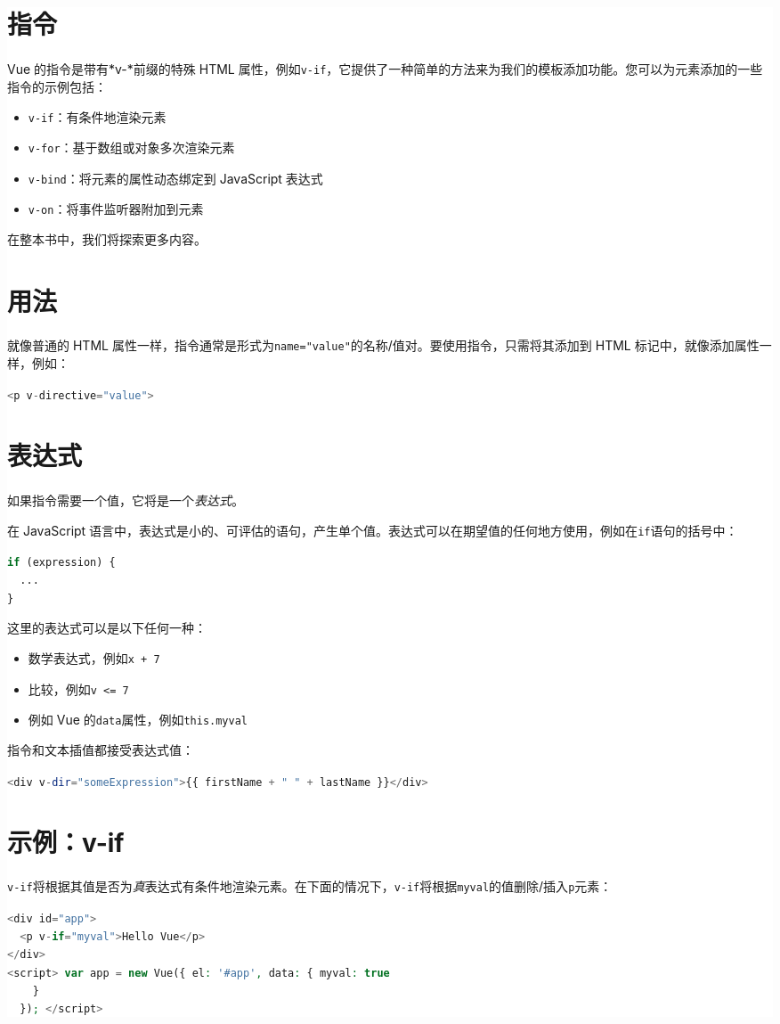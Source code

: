 # 指令

Vue 的指令是带有*v-*前缀的特殊 HTML 属性，例如`v-if`，它提供了一种简单的方法来为我们的模板添加功能。您可以为元素添加的一些指令的示例包括：

+   `v-if`：有条件地渲染元素

+   `v-for`：基于数组或对象多次渲染元素

+   `v-bind`：将元素的属性动态绑定到 JavaScript 表达式

+   `v-on`：将事件监听器附加到元素

在整本书中，我们将探索更多内容。

# 用法

就像普通的 HTML 属性一样，指令通常是形式为`name="value"`的名称/值对。要使用指令，只需将其添加到 HTML 标记中，就像添加属性一样，例如：

```php
<p v-directive="value">
```

# 表达式

如果指令需要一个值，它将是一个*表达式*。

在 JavaScript 语言中，表达式是小的、可评估的语句，产生单个值。表达式可以在期望值的任何地方使用，例如在`if`语句的括号中：

```php
if (expression) {
  ...
}
```

这里的表达式可以是以下任何一种：

+   数学表达式，例如`x + 7`

+   比较，例如`v <= 7`

+   例如 Vue 的`data`属性，例如`this.myval`

指令和文本插值都接受表达式值：

```php
<div v-dir="someExpression">{{ firstName + " " + lastName }}</div>
```

# 示例：v-if

`v-if`将根据其值是否为*真*表达式有条件地渲染元素。在下面的情况下，`v-if`将根据`myval`的值删除/插入`p`元素：

```php
<div id="app">
  <p v-if="myval">Hello Vue</p>
</div>
<script> var app = new Vue({ el: '#app', data: { myval: true
    }
  }); </script>
```
